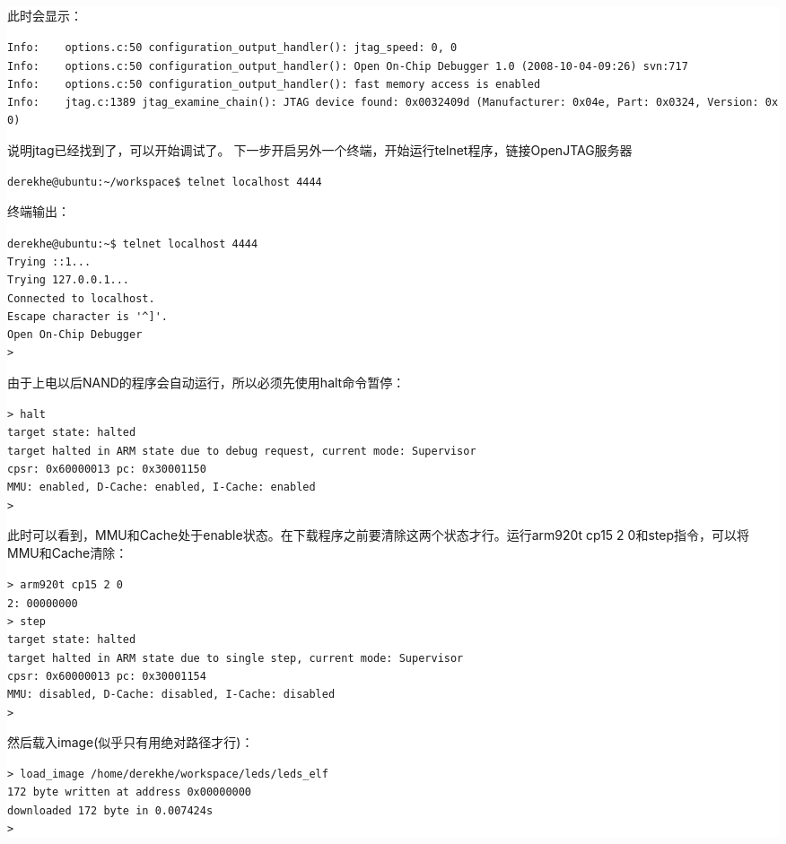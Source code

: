此时会显示：

```
Info:    options.c:50 configuration_output_handler(): jtag_speed: 0, 0
Info:    options.c:50 configuration_output_handler(): Open On-Chip Debugger 1.0 (2008-10-04-09:26) svn:717
Info:    options.c:50 configuration_output_handler(): fast memory access is enabled
Info:    jtag.c:1389 jtag_examine_chain(): JTAG device found: 0x0032409d (Manufacturer: 0x04e, Part: 0x0324, Version: 0x0)
```

说明jtag已经找到了，可以开始调试了。 下一步开启另外一个终端，开始运行telnet程序，链接OpenJTAG服务器

```
derekhe@ubuntu:~/workspace$ telnet localhost 4444
```

终端输出：

```
derekhe@ubuntu:~$ telnet localhost 4444
Trying ::1...
Trying 127.0.0.1...
Connected to localhost.
Escape character is '^]'.
Open On-Chip Debugger
>
```

由于上电以后NAND的程序会自动运行，所以必须先使用halt命令暂停：

```
> halt
target state: halted
target halted in ARM state due to debug request, current mode: Supervisor
cpsr: 0x60000013 pc: 0x30001150
MMU: enabled, D-Cache: enabled, I-Cache: enabled
>
```

此时可以看到，MMU和Cache处于enable状态。在下载程序之前要清除这两个状态才行。运行arm920t cp15 2 0和step指令，可以将MMU和Cache清除：

```
> arm920t cp15 2 0
2: 00000000
> step
target state: halted
target halted in ARM state due to single step, current mode: Supervisor
cpsr: 0x60000013 pc: 0x30001154
MMU: disabled, D-Cache: disabled, I-Cache: disabled
>
```

然后载入image(似乎只有用绝对路径才行)：

```
> load_image /home/derekhe/workspace/leds/leds_elf
172 byte written at address 0x00000000
downloaded 172 byte in 0.007424s
>
```
